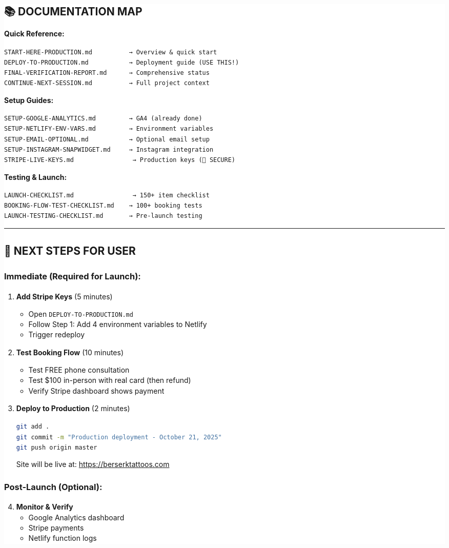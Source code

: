 
## 📚 DOCUMENTATION MAP

**Quick Reference:**
```
START-HERE-PRODUCTION.md          → Overview & quick start
DEPLOY-TO-PRODUCTION.md           → Deployment guide (USE THIS!)
FINAL-VERIFICATION-REPORT.md      → Comprehensive status
CONTINUE-NEXT-SESSION.md          → Full project context
```

**Setup Guides:**
```
SETUP-GOOGLE-ANALYTICS.md         → GA4 (already done)
SETUP-NETLIFY-ENV-VARS.md         → Environment variables
SETUP-EMAIL-OPTIONAL.md           → Optional email setup
SETUP-INSTAGRAM-SNAPWIDGET.md     → Instagram integration
STRIPE-LIVE-KEYS.md                → Production keys (🔐 SECURE)
```

**Testing & Launch:**
```
LAUNCH-CHECKLIST.md                → 150+ item checklist
BOOKING-FLOW-TEST-CHECKLIST.md    → 100+ booking tests
LAUNCH-TESTING-CHECKLIST.md       → Pre-launch testing
```

---

## 🎯 NEXT STEPS FOR USER

### **Immediate (Required for Launch):**

1. **Add Stripe Keys** (5 minutes)
   - Open `DEPLOY-TO-PRODUCTION.md`
   - Follow Step 1: Add 4 environment variables to Netlify
   - Trigger redeploy

2. **Test Booking Flow** (10 minutes)
   - Test FREE phone consultation
   - Test $100 in-person with real card (then refund)
   - Verify Stripe dashboard shows payment

3. **Deploy to Production** (2 minutes)
   ```bash
   git add .
   git commit -m "Production deployment - October 21, 2025"
   git push origin master
   ```
   Site will be live at: https://berserktattoos.com

### **Post-Launch (Optional):**

4. **Monitor & Verify**
   - Google Analytics dashboard
   - Stripe payments
   - Netlify function logs

